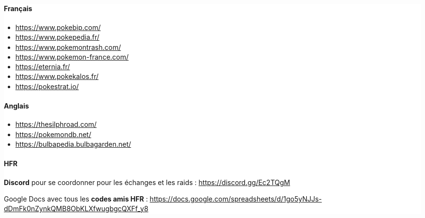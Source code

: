 #### Français

- <https://www.pokebip.com/>
- <https://www.pokepedia.fr/>
- <https://www.pokemontrash.com/>
- <https://www.pokemon-france.com/>
- <https://eternia.fr/>
- <https://www.pokekalos.fr/>
- <https://pokestrat.io/>

#### Anglais

- <https://thesilphroad.com/>
- <https://pokemondb.net/>
- <https://bulbapedia.bulbagarden.net/>

#### HFR

**Discord** pour se coordonner pour les échanges et les raids : <https://discord.gg/Ec2TQgM>

Google Docs avec tous les **codes amis HFR** : <https://docs.google.com/spreadsheets/d/1go5yNJJs-dDmFk0nZynkQMB8ObKLXfwugbgcQXFf_y8>
